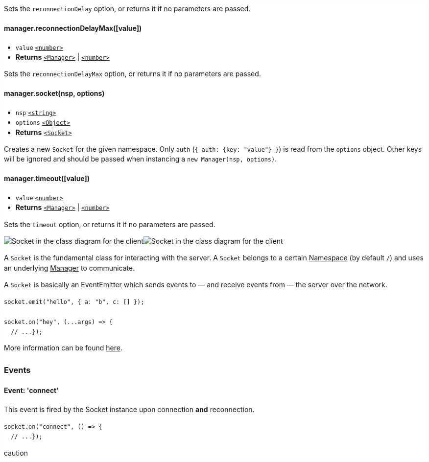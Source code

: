 Sets the `reconnectionDelay` option, or returns it if no parameters are passed.

#### manager.reconnectionDelayMax(\[value\])[​](_docs_v4_client-api.md#managerreconnectiondelaymaxvalue)
*   `value` [`<number>`](https://developer.mozilla.org/en-US/docs/Web/JavaScript/Data_structures#number_type)
*   **Returns** [`<Manager>`](_docs_v4_client-api.md#manager) | [`<number>`](https://developer.mozilla.org/en-US/docs/Web/JavaScript/Data_structures#number_type)

Sets the `reconnectionDelayMax` option, or returns it if no parameters are passed.

#### manager.socket(nsp, options)[​](_docs_v4_client-api.md#managersocketnsp-options)
*   `nsp` [`<string>`](https://developer.mozilla.org/en-US/docs/Web/JavaScript/Data_structures#string_type)
*   `options` [`<Object>`](https://developer.mozilla.org/en-US/docs/Web/JavaScript/Reference/Global_Objects/Object)
*   **Returns** [`<Socket>`](_docs_v4_client-api.md#socket)

Creates a new `Socket` for the given namespace. Only `auth` (`{ auth: {key: "value"} }`) is read from the `options` object. Other keys will be ignored and should be passed when instancing a `new Manager(nsp, options)`.

#### manager.timeout(\[value\])[​](_docs_v4_client-api.md#managertimeoutvalue)
*   `value` [`<number>`](https://developer.mozilla.org/en-US/docs/Web/JavaScript/Data_structures#number_type)
*   **Returns** [`<Manager>`](_docs_v4_client-api.md#manager) | [`<number>`](https://developer.mozilla.org/en-US/docs/Web/JavaScript/Data_structures#number_type)

Sets the `timeout` option, or returns it if no parameters are passed.

![Socket in the class diagram for the client](https://socket.io/images/client-class-diagram-socket.png)![Socket in the class diagram for the client](https://socket.io/images/client-class-diagram-socket-dark.png)

A `Socket` is the fundamental class for interacting with the server. A `Socket` belongs to a certain [Namespace](_docs_v4_namespaces_.md) (by default `/`) and uses an underlying [Manager](_docs_v4_client-api.md#manager) to communicate.

A `Socket` is basically an [EventEmitter](https://nodejs.org/api/events.html#events_class_eventemitter) which sends events to — and receive events from — the server over the network.
```
socket.emit("hello", { a: "b", c: [] });  
  
socket.on("hey", (...args) => {  
  // ...});  
```
More information can be found [here](_docs_v4_client-socket-instance_.md).

### Events[​](_docs_v4_client-api.md#events-1)

#### Event: 'connect'[​](_docs_v4_client-api.md#event-connect)

This event is fired by the Socket instance upon connection **and** reconnection.
```
socket.on("connect", () => {  
  // ...});  
```
caution

